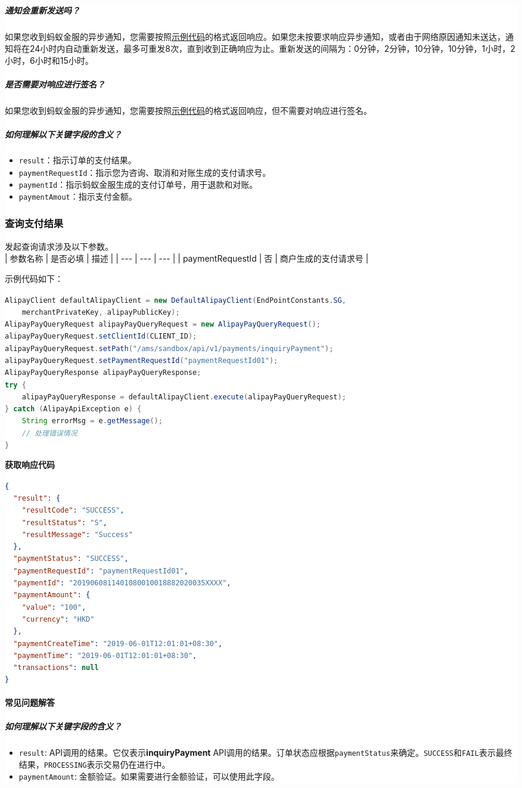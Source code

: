 ##### 通知会重新发送吗？  
如果您收到蚂蚁金服的异步通知，您需要按照[示例代码](https://global.alipay.com/docs/ac/cashier_payment_cn/notification)的格式返回响应。如果您未按要求响应异步通知，或者由于网络原因通知未送达，通知将在24小时内自动重新发送，最多可重发8次，直到收到正确响应为止。重新发送的间隔为：0分钟，2分钟，10分钟，10分钟，1小时，2小时，6小时和15小时。  
##### 是否需要对响应进行签名？  
如果您收到蚂蚁金服的异步通知，您需要按照[示例代码](https://global.alipay.com/docs/ac/cashier_payment_cn/notification)的格式返回响应，但不需要对响应进行签名。  
##### 如何理解以下关键字段的含义？  
*   `result`：指示订单的支付结果。
*   `paymentRequestId`：指示您为咨询、取消和对账生成的支付请求号。
*   `paymentId`：指示蚂蚁金服生成的支付订单号，用于退款和对账。
*   `paymentAmout`：指示支付金额。
### 查询支付结果  
发起查询请求涉及以下参数。  
| 参数名称 | 是否必填 | 描述 |
| --- | --- | --- |
| paymentRequestId | 否 | 商户生成的支付请求号 |

示例代码如下：
```java
AlipayClient defaultAlipayClient = new DefaultAlipayClient(EndPointConstants.SG,
    merchantPrivateKey, alipayPublicKey);
AlipayPayQueryRequest alipayPayQueryRequest = new AlipayPayQueryRequest();
alipayPayQueryRequest.setClientId(CLIENT_ID);
alipayPayQueryRequest.setPath("/ams/sandbox/api/v1/payments/inquiryPayment");
alipayPayQueryRequest.setPaymentRequestId("paymentRequestId01");  
AlipayPayQueryResponse alipayPayQueryResponse;
try {
    alipayPayQueryResponse = defaultAlipayClient.execute(alipayPayQueryRequest);
} catch (AlipayApiException e) {
    String errorMsg = e.getMessage();
    // 处理错误情况
}
```
**获取响应代码**
```json
{
  "result": {
    "resultCode": "SUCCESS",
    "resultStatus": "S",
    "resultMessage": "Success"
  },
  "paymentStatus": "SUCCESS",
  "paymentRequestId": "paymentRequestId01",
  "paymentId": "2019060811401080010018882020035XXXX",
  "paymentAmount": {
    "value": "100",
    "currency": "HKD"
  },
  "paymentCreateTime": "2019-06-01T12:01:01+08:30",
  "paymentTime": "2019-06-01T12:01:01+08:30",
  "transactions": null
}
```
#### 常见问题解答  
##### 如何理解以下关键字段的含义？  
*   `result`: API调用的结果。它仅表示**inquiryPayment** API调用的结果。订单状态应根据`paymentStatus`来确定。`SUCCESS`和`FAIL`表示最终结果，`PROCESSING`表示交易仍在进行中。
*   `paymentAmount`: 金额验证。如果需要进行金额验证，可以使用此字段。
